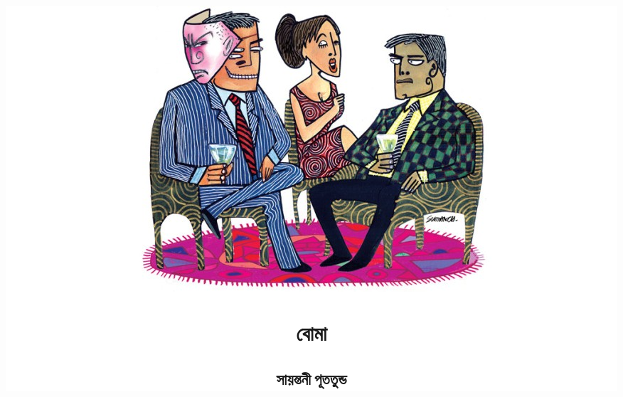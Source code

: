 <div align=center> <img src="./../../metadata/images/rabibasariya/বোমা.jpg" align="center" ></div>
<h1 align=center>বোমা</h1>
<h2 align=center>সায়ন্তনী পূততুন্ড</h2>